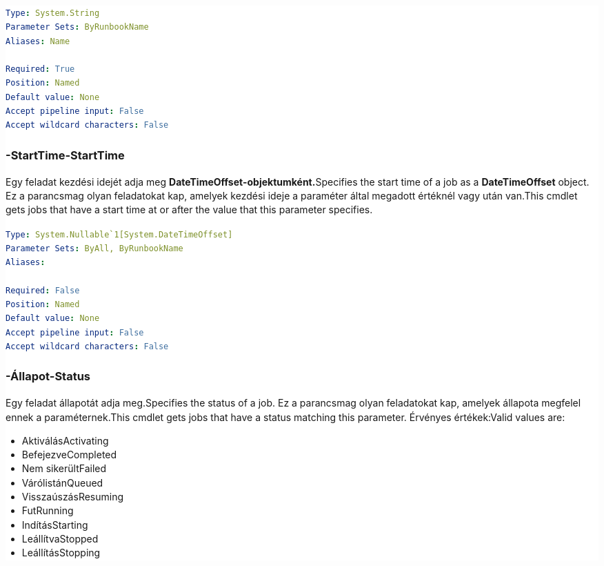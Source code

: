 ```yaml
Type: System.String
Parameter Sets: ByRunbookName
Aliases: Name

Required: True
Position: Named
Default value: None
Accept pipeline input: False
Accept wildcard characters: False
```

### <span data-ttu-id="48870-132">-StartTime</span><span class="sxs-lookup"><span data-stu-id="48870-132">-StartTime</span></span>
<span data-ttu-id="48870-133">Egy feladat kezdési idejét adja meg **DateTimeOffset-objektumként.**</span><span class="sxs-lookup"><span data-stu-id="48870-133">Specifies the start time of a job as a **DateTimeOffset** object.</span></span>
<span data-ttu-id="48870-134">Ez a parancsmag olyan feladatokat kap, amelyek kezdési ideje a paraméter által megadott értéknél vagy után van.</span><span class="sxs-lookup"><span data-stu-id="48870-134">This cmdlet gets jobs that have a start time at or after the value that this parameter specifies.</span></span>

```yaml
Type: System.Nullable`1[System.DateTimeOffset]
Parameter Sets: ByAll, ByRunbookName
Aliases:

Required: False
Position: Named
Default value: None
Accept pipeline input: False
Accept wildcard characters: False
```

### <span data-ttu-id="48870-135">-Állapot</span><span class="sxs-lookup"><span data-stu-id="48870-135">-Status</span></span>
<span data-ttu-id="48870-136">Egy feladat állapotát adja meg.</span><span class="sxs-lookup"><span data-stu-id="48870-136">Specifies the status of a job.</span></span>
<span data-ttu-id="48870-137">Ez a parancsmag olyan feladatokat kap, amelyek állapota megfelel ennek a paraméternek.</span><span class="sxs-lookup"><span data-stu-id="48870-137">This cmdlet gets jobs that have a status matching this parameter.</span></span>
<span data-ttu-id="48870-138">Érvényes értékek:</span><span class="sxs-lookup"><span data-stu-id="48870-138">Valid values are:</span></span> 
- <span data-ttu-id="48870-139">Aktiválás</span><span class="sxs-lookup"><span data-stu-id="48870-139">Activating</span></span>
- <span data-ttu-id="48870-140">Befejezve</span><span class="sxs-lookup"><span data-stu-id="48870-140">Completed</span></span>
- <span data-ttu-id="48870-141">Nem sikerült</span><span class="sxs-lookup"><span data-stu-id="48870-141">Failed</span></span>
- <span data-ttu-id="48870-142">Várólistán</span><span class="sxs-lookup"><span data-stu-id="48870-142">Queued</span></span>
- <span data-ttu-id="48870-143">Visszaúszás</span><span class="sxs-lookup"><span data-stu-id="48870-143">Resuming</span></span>
- <span data-ttu-id="48870-144">Fut</span><span class="sxs-lookup"><span data-stu-id="48870-144">Running</span></span>
- <span data-ttu-id="48870-145">Indítás</span><span class="sxs-lookup"><span data-stu-id="48870-145">Starting</span></span>
- <span data-ttu-id="48870-146">Leállítva</span><span class="sxs-lookup"><span data-stu-id="48870-146">Stopped</span></span>
- <span data-ttu-id="48870-147">Leállítás</span><span class="sxs-lookup"><span data-stu-id="48870-147">Stopping</span></span>